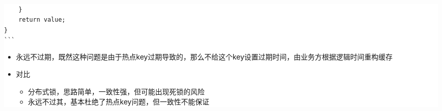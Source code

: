         }
        return value;
    }
    ```

  - 永远不过期，既然这种问题是由于热点key过期导致的，那么不给这个key设置过期时间，由业务方根据逻辑时间重构缓存

- 对比

  - 分布式锁，思路简单，一致性强，但可能出现死锁的风险
  - 永远不过其，基本杜绝了热点key问题，但一致性不能保证

